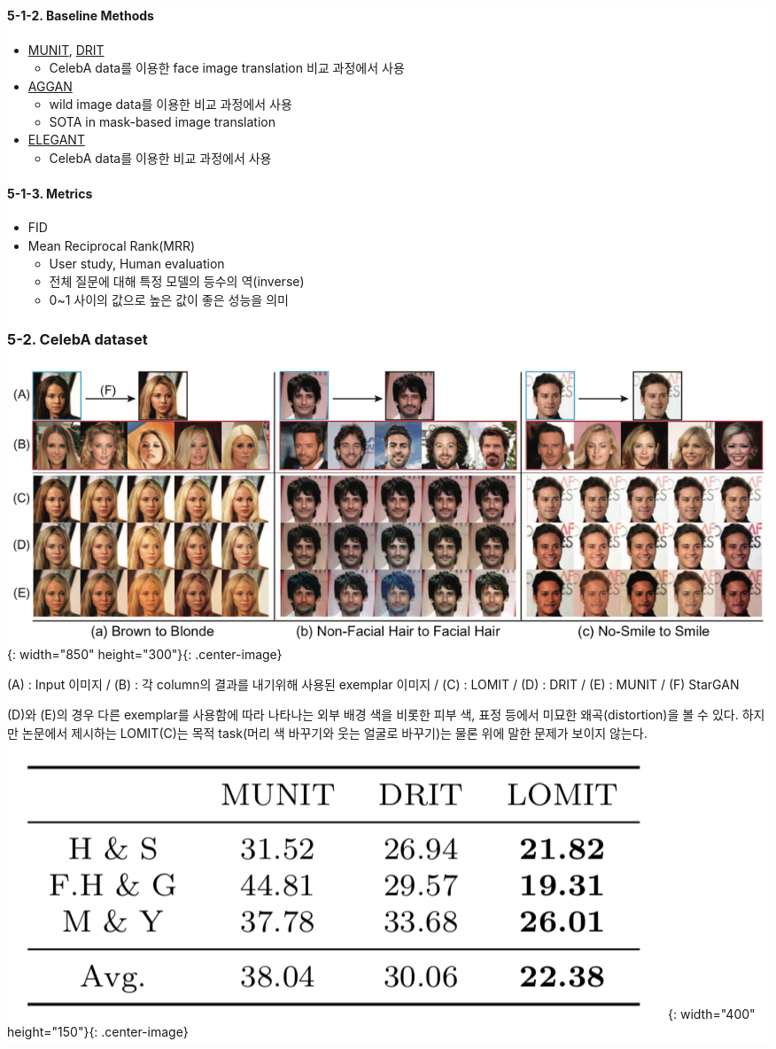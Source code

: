 #### 5-1-2. Baseline Methods
* [MUNIT](https://arxiv.org/abs/1804.04732), [DRIT](https://arxiv.org/abs/1808.00948)
    * CelebA data를 이용한 face image translation 비교 과정에서 사용 
* [AGGAN](https://arxiv.org/abs/1806.02311)
    * wild image data를 이용한 비교 과정에서 사용 
    * SOTA in mask-based image translation
* [ELEGANT](https://arxiv.org/abs/1803.10562)
    * CelebA data를 이용한 비교 과정에서 사용

#### 5-1-3. Metrics
* FID 
* Mean Reciprocal Rank(MRR) 
    * User study, Human evaluation 
    * 전체 질문에 대해 특정 모델의 등수의 역(inverse) 
    * 0~1 사이의 값으로 높은 값이 좋은 성능을 의미 


### 5-2. CelebA dataset 

![experiment1](./../images/2019-07-10/experiment_1.png){: width="850" height="300"}{: .center-image}

(A) : Input 이미지 / (B) : 각 column의 결과를 내기위해 사용된 exemplar 이미지 / (C) : LOMIT / (D) : DRIT / (E) : MUNIT / (F) StarGAN

(D)와 (E)의 경우 다른 exemplar를 사용함에 따라 나타나는 외부 배경 색을 비롯한 피부 색, 표정 등에서 미묘한 왜곡(distortion)을 볼 수 있다. 하지만 논문에서 제시하는 LOMIT(C)는 목적 task(머리 색 바꾸기와 웃는 얼굴로 바꾸기)는 물론 위에 말한 문제가 보이지 않는다. 

![experiment2](./../images/2019-07-10/experiment_2.png){: width="400" height="150"}{: .center-image}
